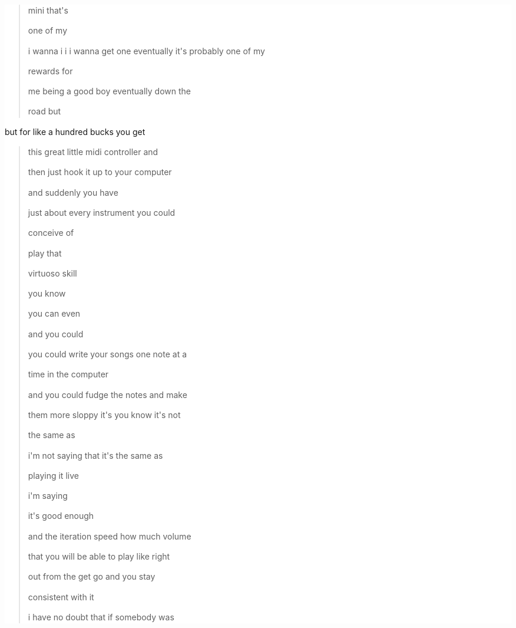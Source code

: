 >
> mini that&#39;s
>
> one of my
>
> i wanna i i i wanna get one 
eventually it&#39;s probably one of my
>
> rewards for
>
> me being a good boy eventually down the
>
> road but
>
> 
but for like a hundred bucks you get
>
> this great little midi controller and
>
> then just hook it up to your computer
>
> and suddenly you have
>
> just about every instrument you could
>
> conceive of
>
> play that
>
> virtuoso skill
>
> you know
>
> you can even
>
> and you could
>
> you could write your songs one note at a
>
> time in the computer
>
> and you could fudge the notes and make
>
> them more sloppy it&#39;s you know it&#39;s not
>
> the same as
>
> i&#39;m not saying that it&#39;s the same as
>
> playing it live
>
> i&#39;m saying
>
> it&#39;s good enough
>
> and the iteration speed how much volume
>
> that you will be able to play like right
>
> out from the get go and you stay
>
> consistent with it
>
> i have no doubt that if somebody was